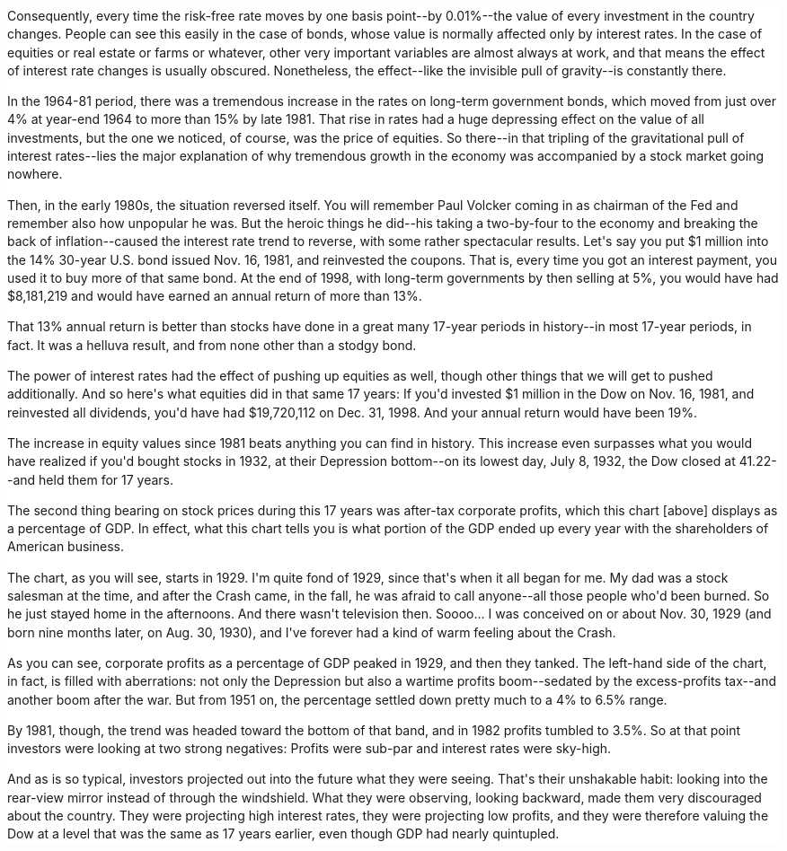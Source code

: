 Consequently, every time the risk-free rate moves by one basis point--by 0.01%--the value of every investment in the country changes. People can see this easily in the case of bonds, whose value is normally affected only by interest rates. In the case of equities or real estate or farms or whatever, other very important variables are almost always at work, and that means the effect of interest rate changes is usually obscured. Nonetheless, the effect--like the invisible pull of gravity--is constantly there.

In the 1964-81 period, there was a tremendous increase in the rates on long-term government bonds, which moved from just over 4% at year-end 1964 to more than 15% by late 1981. That rise in rates had a huge depressing effect on the value of all investments, but the one we noticed, of course, was the price of equities. So there--in that tripling of the gravitational pull of interest rates--lies the major explanation of why tremendous growth in the economy was accompanied by a stock market going nowhere.

Then, in the early 1980s, the situation reversed itself. You will remember Paul Volcker coming in as chairman of the Fed and remember also how unpopular he was. But the heroic things he did--his taking a two-by-four to the economy and breaking the back of inflation--caused the interest rate trend to reverse, with some rather spectacular results. Let's say you put $1 million into the 14% 30-year U.S. bond issued Nov. 16, 1981, and reinvested the coupons. That is, every time you got an interest payment, you used it to buy more of that same bond. At the end of 1998, with long-term governments by then selling at 5%, you would have had $8,181,219 and would have earned an annual return of more than 13%.

That 13% annual return is better than stocks have done in a great many 17-year periods in history--in most 17-year periods, in fact. It was a helluva result, and from none other than a stodgy bond.

The power of interest rates had the effect of pushing up equities as well, though other things that we will get to pushed additionally. And so here's what equities did in that same 17 years: If you'd invested $1 million in the Dow on Nov. 16, 1981, and reinvested all dividends, you'd have had $19,720,112 on Dec. 31, 1998. And your annual return would have been 19%.

The increase in equity values since 1981 beats anything you can find in history. This increase even surpasses what you would have realized if you'd bought stocks in 1932, at their Depression bottom--on its lowest day, July 8, 1932, the Dow closed at 41.22--and held them for 17 years.

The second thing bearing on stock prices during this 17 years was after-tax corporate profits, which this chart [above] displays as a percentage of GDP. In effect, what this chart tells you is what portion of the GDP ended up every year with the shareholders of American business.

The chart, as you will see, starts in 1929. I'm quite fond of 1929, since that's when it all began for me. My dad was a stock salesman at the time, and after the Crash came, in the fall, he was afraid to call anyone--all those people who'd been burned. So he just stayed home in the afternoons. And there wasn't television then. Soooo... I was conceived on or about Nov. 30, 1929 (and born nine months later, on Aug. 30, 1930), and I've forever had a kind of warm feeling about the Crash.

As you can see, corporate profits as a percentage of GDP peaked in 1929, and then they tanked. The left-hand side of the chart, in fact, is filled with aberrations: not only the Depression but also a wartime profits boom--sedated by the excess-profits tax--and another boom after the war. But from 1951 on, the percentage settled down pretty much to a 4% to 6.5% range.

By 1981, though, the trend was headed toward the bottom of that band, and in 1982 profits tumbled to 3.5%. So at that point investors were looking at two strong negatives: Profits were sub-par and interest rates were sky-high.

And as is so typical, investors projected out into the future what they were seeing. That's their unshakable habit: looking into the rear-view mirror instead of through the windshield. What they were observing, looking backward, made them very discouraged about the country. They were projecting high interest rates, they were projecting low profits, and they were therefore valuing the Dow at a level that was the same as 17 years earlier, even though GDP had nearly quintupled.
